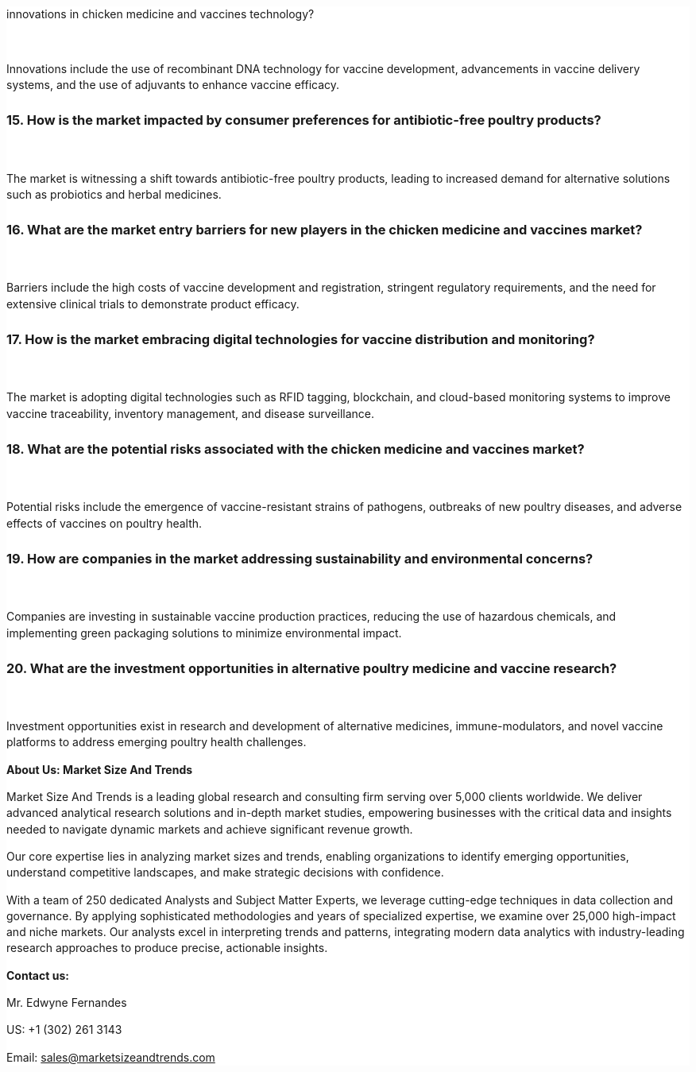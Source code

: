 innovations in chicken medicine and vaccines technology?</h3><p>&nbsp;</p><p>Innovations include the use of recombinant DNA technology for vaccine development, advancements in vaccine delivery systems, and the use of adjuvants to enhance vaccine efficacy.</p><h3>15. How is the market impacted by consumer preferences for antibiotic-free poultry products?</h3><p>&nbsp;</p><p>The market is witnessing a shift towards antibiotic-free poultry products, leading to increased demand for alternative solutions such as probiotics and herbal medicines.</p><h3>16. What are the market entry barriers for new players in the chicken medicine and vaccines market?</h3><p>&nbsp;</p><p>Barriers include the high costs of vaccine development and registration, stringent regulatory requirements, and the need for extensive clinical trials to demonstrate product efficacy.</p><h3>17. How is the market embracing digital technologies for vaccine distribution and monitoring?</h3><p>&nbsp;</p><p>The market is adopting digital technologies such as RFID tagging, blockchain, and cloud-based monitoring systems to improve vaccine traceability, inventory management, and disease surveillance.</p><h3>18. What are the potential risks associated with the chicken medicine and vaccines market?</h3><p>&nbsp;</p><p>Potential risks include the emergence of vaccine-resistant strains of pathogens, outbreaks of new poultry diseases, and adverse effects of vaccines on poultry health.</p><h3>19. How are companies in the market addressing sustainability and environmental concerns?</h3><p>&nbsp;</p><p>Companies are investing in sustainable vaccine production practices, reducing the use of hazardous chemicals, and implementing green packaging solutions to minimize environmental impact.</p><h3>20. What are the investment opportunities in alternative poultry medicine and vaccine research?</h3><p>&nbsp;</p><p>Investment opportunities exist in research and development of alternative medicines, immune-modulators, and novel vaccine platforms to address emerging poultry health challenges.</p></body></html></p><p><strong>About Us:&nbsp;Market Size And Trends</strong></p><p>Market Size And Trends&nbsp;is a leading global research and consulting firm serving over 5,000 clients worldwide. We deliver advanced analytical research solutions and in-depth market studies, empowering businesses with the critical data and insights needed to navigate dynamic markets and achieve significant revenue growth.</p><p>Our core expertise lies in analyzing market sizes and trends, enabling organizations to identify emerging opportunities, understand competitive landscapes, and make strategic decisions with confidence.</p><p>With a team of 250 dedicated Analysts and Subject Matter Experts, we leverage cutting-edge techniques in data collection and governance. By applying sophisticated methodologies and years of specialized expertise, we examine over 25,000 high-impact and niche markets. Our analysts excel in interpreting trends and patterns, integrating modern data analytics with industry-leading research approaches to produce precise, actionable insights.</p><p><strong>Contact us:</strong></p><p>Mr. Edwyne Fernandes</p><p>US: +1 (302) 261 3143</p><p>Email: <a href="mailto:sales@marketsizeandtrends.com">sales@marketsizeandtrends.com</a>&nbsp;</p>
